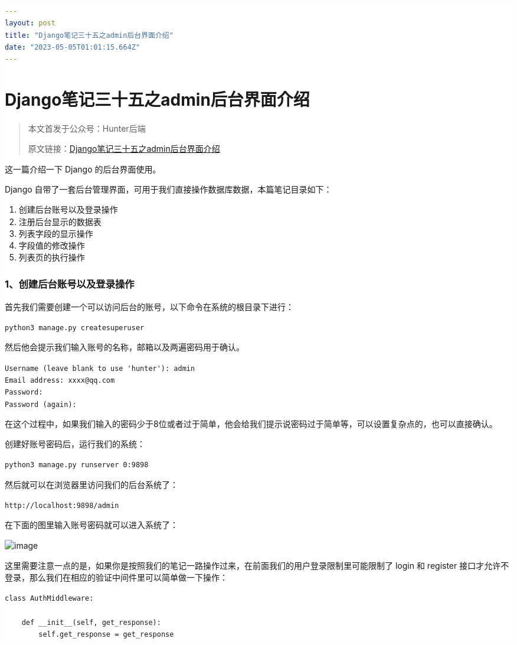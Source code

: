 ```yaml
---
layout: post
title: "Django笔记三十五之admin后台界面介绍"
date: "2023-05-05T01:01:15.664Z"
---
```

Django笔记三十五之admin后台界面介绍
=======================

> 本文首发于公众号：Hunter后端
> 
> 原文链接：[Django笔记三十五之admin后台界面介绍](https://mp.weixin.qq.com/s/5m0KIsrdVP8VXPXJq6I0cg)

这一篇介绍一下 Django 的后台界面使用。

Django 自带了一套后台管理界面，可用于我们直接操作数据库数据，本篇笔记目录如下：

1.  创建后台账号以及登录操作
2.  注册后台显示的数据表
3.  列表字段的显示操作
4.  字段值的修改操作
5.  列表页的执行操作

### 1、创建后台账号以及登录操作

首先我们需要创建一个可以访问后台的账号，以下命令在系统的根目录下进行：

    python3 manage.py createsuperuser
    

然后他会提示我们输入账号的名称，邮箱以及两遍密码用于确认。

    Username (leave blank to use 'hunter'): admin
    Email address: xxxx@qq.com
    Password: 
    Password (again): 
    

在这个过程中，如果我们输入的密码少于8位或者过于简单，他会给我们提示说密码过于简单等，可以设置复杂点的，也可以直接确认。

创建好账号密码后，运行我们的系统：

    python3 manage.py runserver 0:9898
    

然后就可以在浏览器里访问我们的后台系统了：

    http://localhost:9898/admin
    

在下面的图里输入账号密码就可以进入系统了：

![image](https://img2023.cnblogs.com/blog/1298097/202305/1298097-20230504222534674-330126735.png)

这里需要注意一点的是，如果你是按照我们的笔记一路操作过来，在前面我们的用户登录限制里可能限制了 login 和 register 接口才允许不登录，那么我们在相应的验证中间件里可以简单做一下操作：

    class AuthMiddleware:
    
        def __init__(self, get_response):
            self.get_response = get_response
    